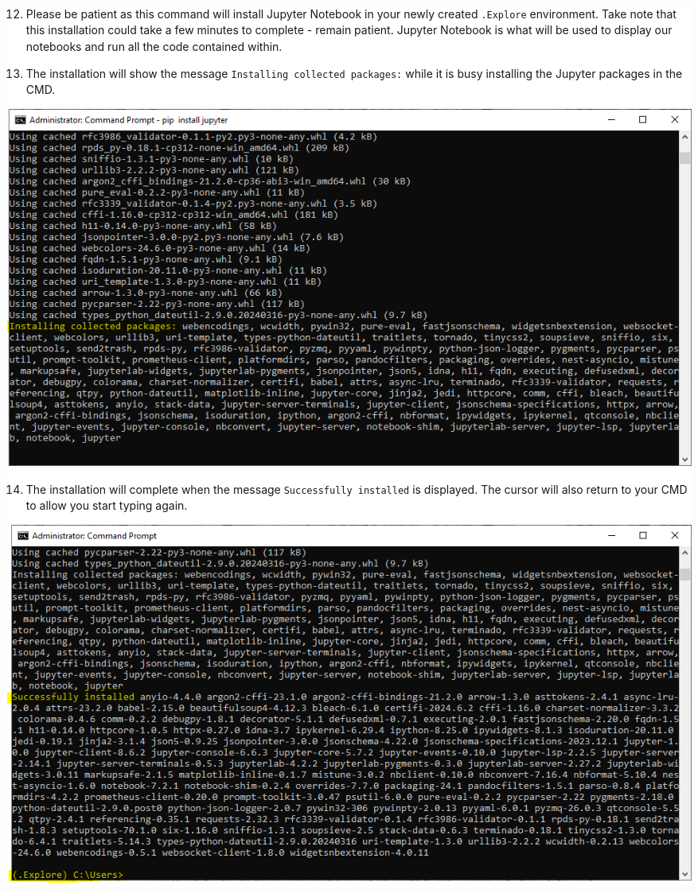 12. Please be patient as this command will install Jupyter Notebook in your newly created `.Explore` environment. Take note that this installation could take a few minutes to complete - remain patient. Jupyter Notebook is what will be used to display our notebooks and run all the code contained within.

13. The installation will show the message `Installing collected packages:` while it is busy installing the Jupyter packages in the CMD.

![Alt text](images/cmd_pip_jupyter_installing.png)

14. The installation will complete when the message `Successfully installed` is displayed. The cursor will also return to your CMD to allow you start typing again.

![Alt text](images/cmd_pip_jupyter_installed.png)

